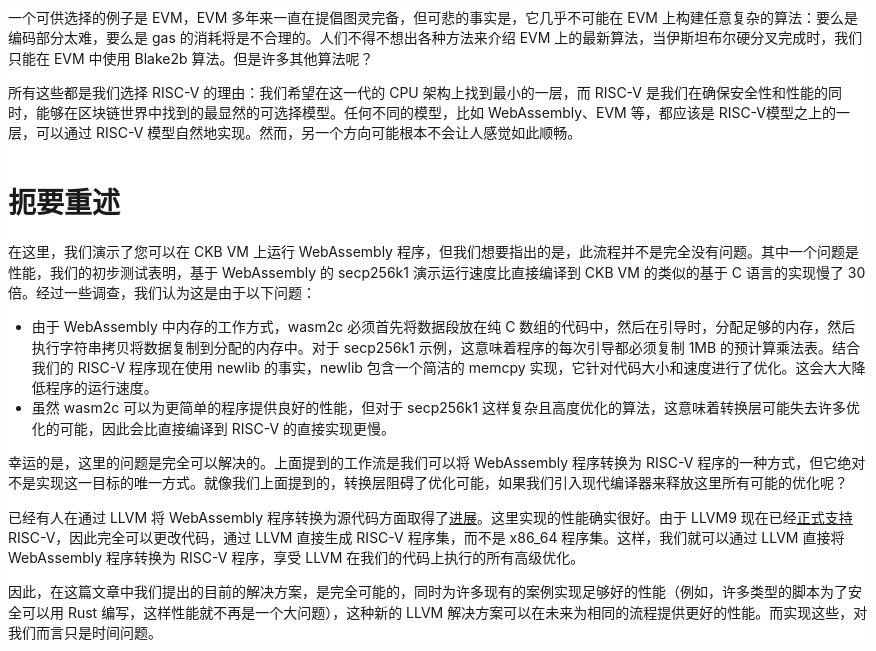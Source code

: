 一个可供选择的例子是 EVM，EVM 多年来一直在提倡图灵完备，但可悲的事实是，它几乎不可能在 EVM 上构建任意复杂的算法：要么是编码部分太难，要么是 gas 的消耗将是不合理的。人们不得不想出各种方法来介绍 EVM 上的最新算法，当伊斯坦布尔硬分叉完成时，我们只能在 EVM 中使用 Blake2b 算法。但是许多其他算法呢？

所有这些都是我们选择 RISC-V 的理由：我们希望在这一代的 CPU 架构上找到最小的一层，而 RISC-V 是我们在确保安全性和性能的同时，能够在区块链世界中找到的最显然的可选择模型。任何不同的模型，比如 WebAssembly、EVM 等，都应该是 RISC-V模型之上的一层，可以通过 RISC-V 模型自然地实现。然而，另一个方向可能根本不会让人感觉如此顺畅。


# 扼要重述

在这里，我们演示了您可以在 CKB VM 上运行 WebAssembly 程序，但我们想要指出的是，此流程并不是完全没有问题。其中一个问题是性能，我们的初步测试表明，基于 WebAssembly 的 secp256k1 演示运行速度比直接编译到 CKB VM 的类似的基于 C 语言的实现慢了 30 倍。经过一些调查，我们认为这是由于以下问题：

* 由于 WebAssembly 中内存的工作方式，wasm2c 必须首先将数据段放在纯 C 数组的代码中，然后在引导时，分配足够的内存，然后执行字符串拷贝将数据复制到分配的内存中。对于 secp256k1 示例，这意味着程序的每次引导都必须复制 1MB 的预计算乘法表。结合我们的 RISC-V 程序现在使用 newlib 的事实，newlib 包含一个简洁的 memcpy 实现，它针对代码大小和速度进行了优化。这会大大降低程序的运行速度。
* 虽然 wasm2c 可以为更简单的程序提供良好的性能，但对于 secp256k1 这样复杂且高度优化的算法，这意味着转换层可能失去许多优化的可能，因此会比直接编译到 RISC-V 的直接实现更慢。

幸运的是，这里的问题是完全可以解决的。上面提到的工作流是我们可以将 WebAssembly 程序转换为 RISC-V 程序的一种方式，但它绝对不是实现这一目标的唯一方式。就像我们上面提到的，转换层阻碍了优化可能，如果我们引入现代编译器来释放这里所有可能的优化呢？

已经有人在通过 LLVM 将 WebAssembly 程序转换为源代码方面取得了[进展](https://github.com/wasmerio/wasmer/tree/master/lib/llvm-backend)。这里实现的性能确实很好。由于 LLVM9 现在已经[正式支持](https://riscv.org/2019/09/llvm-9-releases-with-official-risc-v-target-support-asm-goto-clang-9-and-more-vincy-davis-packt-pub/) RISC-V，因此完全可以更改代码，通过 LLVM 直接生成 RISC-V 程序集，而不是 x86_64 程序集。这样，我们就可以通过 LLVM 直接将 WebAssembly 程序转换为 RISC-V 程序，享受 LLVM 在我们的代码上执行的所有高级优化。

因此，在这篇文章中我们提出的目前的解决方案，是完全可能的，同时为许多现有的案例实现足够好的性能（例如，许多类型的脚本为了安全可以用 Rust 编写，这样性能就不再是一个大问题），这种新的 LLVM 解决方案可以在未来为相同的流程提供更好的性能。而实现这些，对我们而言只是时间问题。
